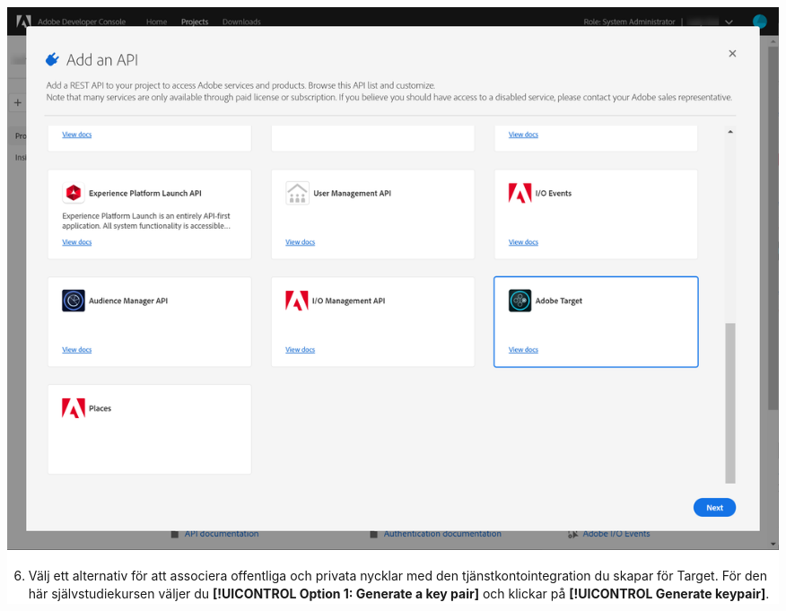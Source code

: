    ![configure-io-target-create-project5](assets/configure-io-target-createproject5.png)

6. Välj ett alternativ för att associera offentliga och privata nycklar med den tjänstkontointegration du skapar för Target. För den här självstudiekursen väljer du **[!UICONTROL Option 1: Generate a key pair]** och klickar på **[!UICONTROL Generate keypair]**.